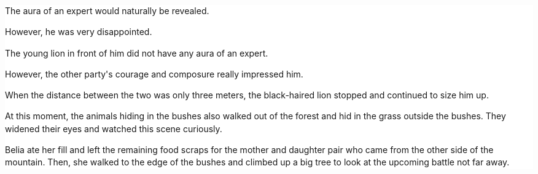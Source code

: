 The aura of an expert would naturally be revealed.

However, he was very disappointed.

The young lion in front of him did not have any aura of an expert.

However, the other party's courage and composure really impressed him.

When the distance between the two was only three meters, the black-haired lion stopped and continued to size him up.

At this moment, the animals hiding in the bushes also walked out of the forest and hid in the grass outside the bushes. They widened their eyes and watched this scene curiously.

Belia ate her fill and left the remaining food scraps for the mother and daughter pair who came from the other side of the mountain. Then, she walked to the edge of the bushes and climbed up a big tree to look at the upcoming battle not far away.